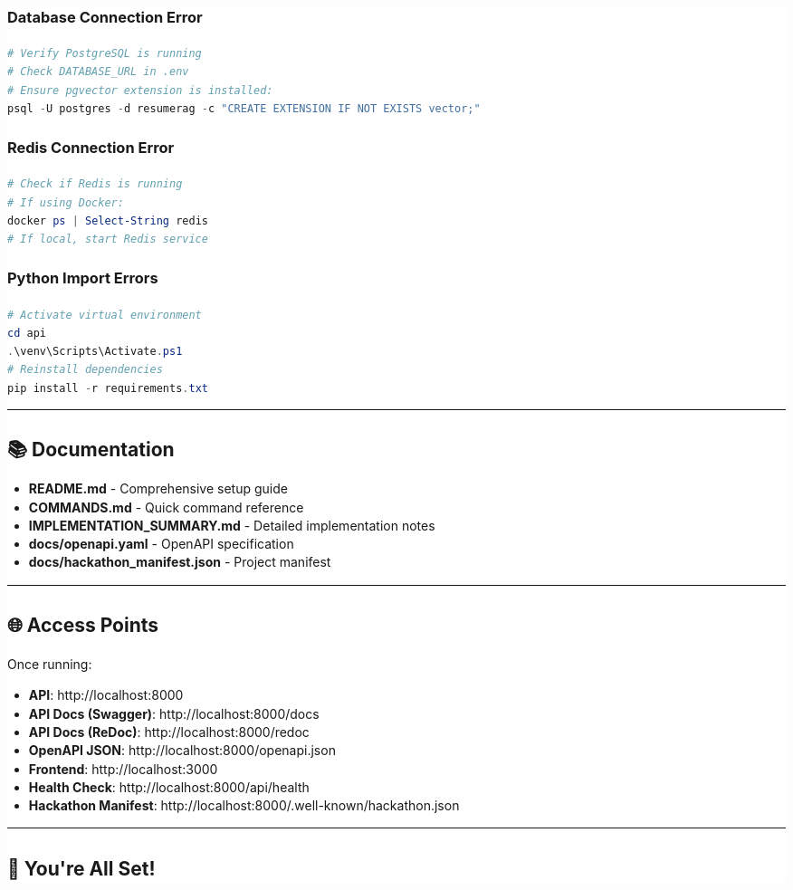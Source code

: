 ### Database Connection Error
```powershell
# Verify PostgreSQL is running
# Check DATABASE_URL in .env
# Ensure pgvector extension is installed:
psql -U postgres -d resumerag -c "CREATE EXTENSION IF NOT EXISTS vector;"
```

### Redis Connection Error
```powershell
# Check if Redis is running
# If using Docker:
docker ps | Select-String redis
# If local, start Redis service
```

### Python Import Errors
```powershell
# Activate virtual environment
cd api
.\venv\Scripts\Activate.ps1
# Reinstall dependencies
pip install -r requirements.txt
```

---

## 📚 Documentation

- **README.md** - Comprehensive setup guide
- **COMMANDS.md** - Quick command reference
- **IMPLEMENTATION_SUMMARY.md** - Detailed implementation notes
- **docs/openapi.yaml** - OpenAPI specification
- **docs/hackathon_manifest.json** - Project manifest

---

## 🌐 Access Points

Once running:

- **API**: http://localhost:8000
- **API Docs (Swagger)**: http://localhost:8000/docs
- **API Docs (ReDoc)**: http://localhost:8000/redoc
- **OpenAPI JSON**: http://localhost:8000/openapi.json
- **Frontend**: http://localhost:3000
- **Health Check**: http://localhost:8000/api/health
- **Hackathon Manifest**: http://localhost:8000/.well-known/hackathon.json

---

## 🎉 You're All Set!
